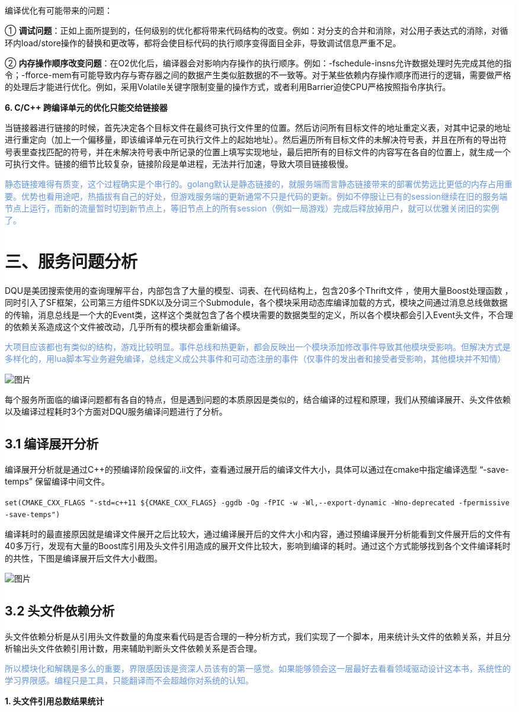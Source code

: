 编译优化有可能带来的问题：

① **调试问题**：正如上面所提到的，任何级别的优化都将带来代码结构的改变。例如：对分支的合并和消除，对公用子表达式的消除，对循环内load/store操作的替换和更改等，都将会使目标代码的执行顺序变得面目全非，导致调试信息严重不足。

② **内存操作顺序改变问题**：在O2优化后，编译器会对影响内存操作的执行顺序。例如：-fschedule-insns允许数据处理时先完成其他的指令；-fforce-mem有可能导致内存与寄存器之间的数据产生类似脏数据的不一致等。对于某些依赖内存操作顺序而进行的逻辑，需要做严格的处理后才能进行优化。例如，采用Volatile关键字限制变量的操作方式，或者利用Barrier迫使CPU严格按照指令序执行。

**6. C/C++ 跨编译单元的优化只能交给链接器**

当链接器进行链接的时候，首先决定各个目标文件在最终可执行文件里的位置。然后访问所有目标文件的地址重定义表，对其中记录的地址进行重定向（加上一个偏移量，即该编译单元在可执行文件上的起始地址）。然后遍历所有目标文件的未解决符号表，并且在所有的导出符号表里查找匹配的符号，并在未解决符号表中所记录的位置上填写实现地址，最后把所有的目标文件的内容写在各自的位置上，就生成一个可执行文件。链接的细节比较复杂，链接阶段是单进程，无法并行加速，导致大项目链接极慢。

<font color='cornflowerblue'>静态链接难得有质变，这个过程确实是个串行的。golang默认是静态链接的，就服务端而言静态链接带来的部署优势远比更低的内存占用重要。优势也看用途吧，热插拔有自己的好处，但游戏服务端的更新通常不只是代码的更新。例如不停服让已有的session继续在旧的服务端节点上运行，而新的流量暂时切到新节点上，等旧节点上的所有session（例如一局游戏）完成后释放掉用户，就可以优雅关闭旧的实例了。</font>

# **三、服务问题分析**

DQU是美团搜索使用的查询理解平台，内部包含了大量的模型、词表、在代码结构上，包含20多个Thrift文件 ，使用大量Boost处理函数 ，同时引入了SF框架，公司第三方组件SDK以及分词三个Submodule，各个模块采用动态库编译加载的方式，模块之间通过消息总线做数据的传输，消息总线是一个大的Event类，这样这个类就包含了各个模块需要的数据类型的定义，所以各个模块都会引入Event头文件，不合理的依赖关系造成这个文件被改动，几乎所有的模块都会重新编译。

<font color='cornflowerblue'>大项目应该都也有类似的结构，游戏比较明显。事件总线和热更新，都会反映出一个模块添加修改事件导致其他模块受影响。但解决方式是多样化的，用lua脚本写业务避免编译，总线定义成公共事件和可动态注册的事件（仅事件的发出者和接受者受影响，其他模块并不知情）</font>

![图片](https://mmbiz.qpic.cn/mmbiz_png/hEx03cFgUsU7qN6QqZlKJ3GAgkkfJklN7RHQ189djGtwzJnT3dcUKwl9JlcWciaUfS562pOvmSJhLIuB5XZChiaw/640?wx_fmt=png&tp=webp&wxfrom=5&wx_lazy=1&wx_co=1)

每个服务所面临的编译问题都有各自的特点，但是遇到问题的本质原因是类似的，结合编译的过程和原理，我们从预编译展开、头文件依赖以及编译过程耗时3个方面对DQU服务编译问题进行了分析。

## **3.1 编译展开分析**

编译展开分析就是通过C++的预编译阶段保留的.ii文件，查看通过展开后的编译文件大小，具体可以通过在cmake中指定编译选型 “-save-temps” 保留编译中间文件。

```
set(CMAKE_CXX_FLAGS "-std=c++11 ${CMAKE_CXX_FLAGS} -ggdb -Og -fPIC -w -Wl,--export-dynamic -Wno-deprecated -fpermissive -save-temps")
```

编译耗时的最直接原因就是编译文件展开之后比较大，通过编译展开后的文件大小和内容，通过预编译展开分析能看到文件展开后的文件有40多万行，发现有大量的Boost库引用及头文件引用造成的展开文件比较大，影响到编译的耗时。通过这个方式能够找到各个文件编译耗时的共性，下图是编译展开后文件大小截图。

![图片](https://mmbiz.qpic.cn/mmbiz_png/hEx03cFgUsU7qN6QqZlKJ3GAgkkfJklNkbnmC9aKNC9yQ5BKHXqMzXhC9109n7Um1RFBjmBicicMZCAhia0U95O4Q/640?wx_fmt=png&tp=webp&wxfrom=5&wx_lazy=1&wx_co=1)

## **3.2 头文件依赖分析**

头文件依赖分析是从引用头文件数量的角度来看代码是否合理的一种分析方式，我们实现了一个脚本，用来统计头文件的依赖关系，并且分析输出头文件依赖引用计数，用来辅助判断头文件依赖关系是否合理。

<font color='cornflowerblue'>所以模块化和解耦是多么的重要，界限感因该是资深人员该有的第一感觉。如果能够领会这一层最好去看看领域驱动设计这本书，系统性的学习界限感。编程只是工具，只能翻译而不会超越你对系统的认知。</font>

**1. 头文件引用总数结果统计**
